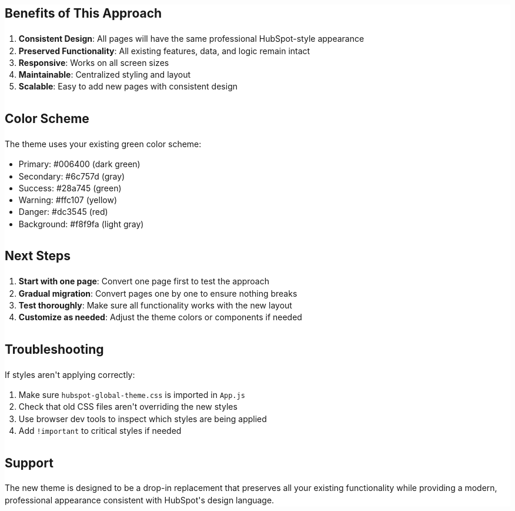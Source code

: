 ## Benefits of This Approach

1. **Consistent Design**: All pages will have the same professional HubSpot-style appearance
2. **Preserved Functionality**: All existing features, data, and logic remain intact
3. **Responsive**: Works on all screen sizes
4. **Maintainable**: Centralized styling and layout
5. **Scalable**: Easy to add new pages with consistent design

## Color Scheme

The theme uses your existing green color scheme:
- Primary: #006400 (dark green)
- Secondary: #6c757d (gray)
- Success: #28a745 (green)
- Warning: #ffc107 (yellow)
- Danger: #dc3545 (red)
- Background: #f8f9fa (light gray)

## Next Steps

1. **Start with one page**: Convert one page first to test the approach
2. **Gradual migration**: Convert pages one by one to ensure nothing breaks
3. **Test thoroughly**: Make sure all functionality works with the new layout
4. **Customize as needed**: Adjust the theme colors or components if needed

## Troubleshooting

If styles aren't applying correctly:
1. Make sure `hubspot-global-theme.css` is imported in `App.js`
2. Check that old CSS files aren't overriding the new styles
3. Use browser dev tools to inspect which styles are being applied
4. Add `!important` to critical styles if needed

## Support

The new theme is designed to be a drop-in replacement that preserves all your existing functionality while providing a modern, professional appearance consistent with HubSpot's design language. 